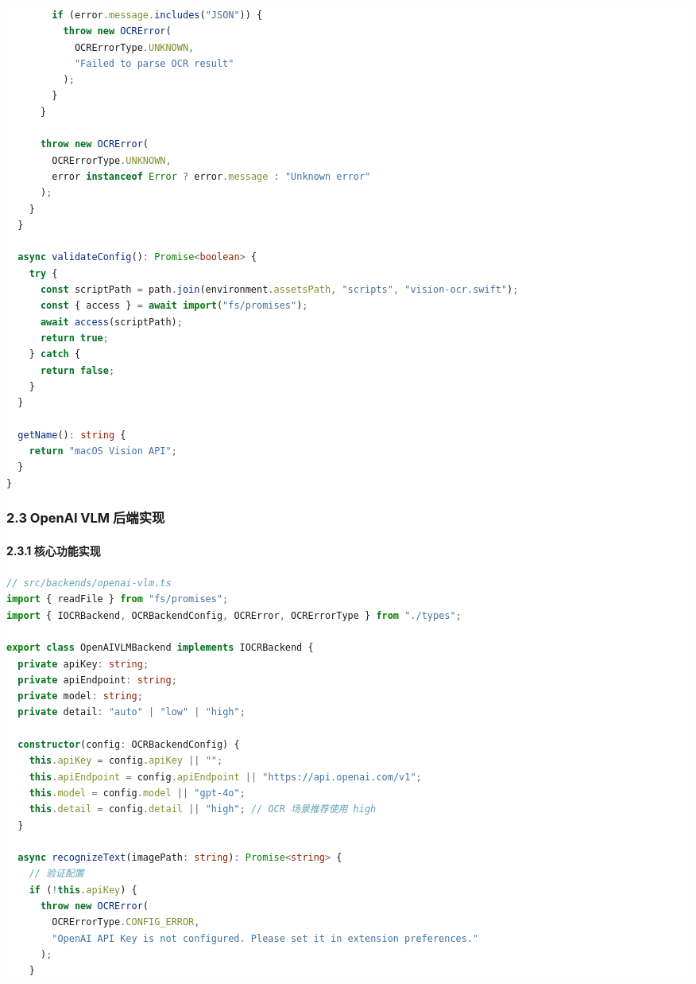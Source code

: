 ```typescript
        if (error.message.includes("JSON")) {
          throw new OCRError(
            OCRErrorType.UNKNOWN,
            "Failed to parse OCR result"
          );
        }
      }

      throw new OCRError(
        OCRErrorType.UNKNOWN,
        error instanceof Error ? error.message : "Unknown error"
      );
    }
  }

  async validateConfig(): Promise<boolean> {
    try {
      const scriptPath = path.join(environment.assetsPath, "scripts", "vision-ocr.swift");
      const { access } = await import("fs/promises");
      await access(scriptPath);
      return true;
    } catch {
      return false;
    }
  }

  getName(): string {
    return "macOS Vision API";
  }
}
```

### 2.3 OpenAI VLM 后端实现

#### 2.3.1 核心功能实现

```typescript
// src/backends/openai-vlm.ts
import { readFile } from "fs/promises";
import { IOCRBackend, OCRBackendConfig, OCRError, OCRErrorType } from "./types";

export class OpenAIVLMBackend implements IOCRBackend {
  private apiKey: string;
  private apiEndpoint: string;
  private model: string;
  private detail: "auto" | "low" | "high";

  constructor(config: OCRBackendConfig) {
    this.apiKey = config.apiKey || "";
    this.apiEndpoint = config.apiEndpoint || "https://api.openai.com/v1";
    this.model = config.model || "gpt-4o";
    this.detail = config.detail || "high"; // OCR 场景推荐使用 high
  }

  async recognizeText(imagePath: string): Promise<string> {
    // 验证配置
    if (!this.apiKey) {
      throw new OCRError(
        OCRErrorType.CONFIG_ERROR,
        "OpenAI API Key is not configured. Please set it in extension preferences."
      );
    }

```